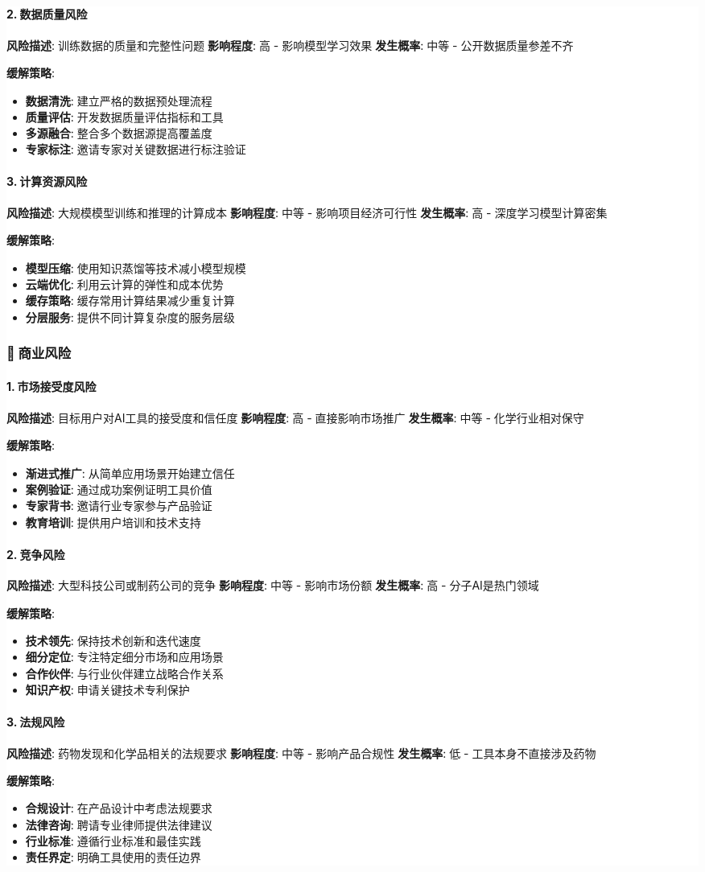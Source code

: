 #### 2. 数据质量风险
**风险描述**: 训练数据的质量和完整性问题
**影响程度**: 高 - 影响模型学习效果
**发生概率**: 中等 - 公开数据质量参差不齐

**缓解策略**:
- **数据清洗**: 建立严格的数据预处理流程
- **质量评估**: 开发数据质量评估指标和工具
- **多源融合**: 整合多个数据源提高覆盖度
- **专家标注**: 邀请专家对关键数据进行标注验证

#### 3. 计算资源风险
**风险描述**: 大规模模型训练和推理的计算成本
**影响程度**: 中等 - 影响项目经济可行性
**发生概率**: 高 - 深度学习模型计算密集

**缓解策略**:
- **模型压缩**: 使用知识蒸馏等技术减小模型规模
- **云端优化**: 利用云计算的弹性和成本优势
- **缓存策略**: 缓存常用计算结果减少重复计算
- **分层服务**: 提供不同计算复杂度的服务层级

### 🏢 商业风险

#### 1. 市场接受度风险
**风险描述**: 目标用户对AI工具的接受度和信任度
**影响程度**: 高 - 直接影响市场推广
**发生概率**: 中等 - 化学行业相对保守

**缓解策略**:
- **渐进式推广**: 从简单应用场景开始建立信任
- **案例验证**: 通过成功案例证明工具价值
- **专家背书**: 邀请行业专家参与产品验证
- **教育培训**: 提供用户培训和技术支持

#### 2. 竞争风险
**风险描述**: 大型科技公司或制药公司的竞争
**影响程度**: 中等 - 影响市场份额
**发生概率**: 高 - 分子AI是热门领域

**缓解策略**:
- **技术领先**: 保持技术创新和迭代速度
- **细分定位**: 专注特定细分市场和应用场景
- **合作伙伴**: 与行业伙伴建立战略合作关系
- **知识产权**: 申请关键技术专利保护

#### 3. 法规风险
**风险描述**: 药物发现和化学品相关的法规要求
**影响程度**: 中等 - 影响产品合规性
**发生概率**: 低 - 工具本身不直接涉及药物

**缓解策略**:
- **合规设计**: 在产品设计中考虑法规要求
- **法律咨询**: 聘请专业律师提供法律建议
- **行业标准**: 遵循行业标准和最佳实践
- **责任界定**: 明确工具使用的责任边界

